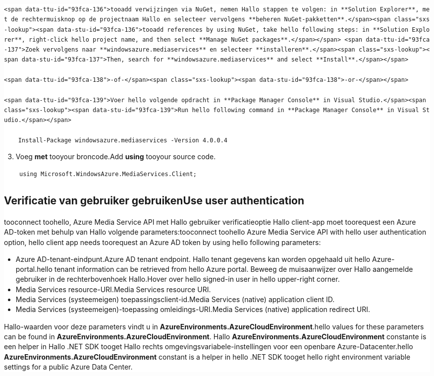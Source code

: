     <span data-ttu-id="93fca-136">tooadd verwijzingen via NuGet, nemen Hallo stappen te volgen: in **Solution Explorer**, met de rechtermuisknop op de projectnaam Hallo en selecteer vervolgens **beheren NuGet-pakketten**.</span><span class="sxs-lookup"><span data-stu-id="93fca-136">tooadd references by using NuGet, take hello following steps: in **Solution Explorer**, right-click hello project name, and then select **Manage NuGet packages**.</span></span> <span data-ttu-id="93fca-137">Zoek vervolgens naar **windowsazure.mediaservices** en selecteer **installeren**.</span><span class="sxs-lookup"><span data-stu-id="93fca-137">Then, search for **windowsazure.mediaservices** and select **Install**.</span></span>
    
    <span data-ttu-id="93fca-138">-of-</span><span class="sxs-lookup"><span data-stu-id="93fca-138">-or-</span></span>

    <span data-ttu-id="93fca-139">Voer hello volgende opdracht in **Package Manager Console** in Visual Studio.</span><span class="sxs-lookup"><span data-stu-id="93fca-139">Run hello following command in **Package Manager Console** in Visual Studio.</span></span>

        Install-Package windowsazure.mediaservices -Version 4.0.0.4

3. <span data-ttu-id="93fca-140">Voeg **met** tooyour broncode.</span><span class="sxs-lookup"><span data-stu-id="93fca-140">Add **using** tooyour source code.</span></span>

        using Microsoft.WindowsAzure.MediaServices.Client; 

## <a name="use-user-authentication"></a><span data-ttu-id="93fca-141">Verificatie van gebruiker gebruiken</span><span class="sxs-lookup"><span data-stu-id="93fca-141">Use user authentication</span></span>

<span data-ttu-id="93fca-142">tooconnect toohello, Azure Media Service API met Hallo gebruiker verificatieoptie Hallo client-app moet toorequest een Azure AD-token met behulp van Hallo volgende parameters:</span><span class="sxs-lookup"><span data-stu-id="93fca-142">tooconnect toohello Azure Media Service API with hello user authentication option, hello client app needs toorequest an Azure AD token by using hello following parameters:</span></span>  

- <span data-ttu-id="93fca-143">Azure AD-tenant-eindpunt.</span><span class="sxs-lookup"><span data-stu-id="93fca-143">Azure AD tenant endpoint.</span></span> <span data-ttu-id="93fca-144">Hallo tenant gegevens kan worden opgehaald uit hello Azure-portal.</span><span class="sxs-lookup"><span data-stu-id="93fca-144">hello tenant information can be retrieved from hello Azure portal.</span></span> <span data-ttu-id="93fca-145">Beweeg de muisaanwijzer over Hallo aangemelde gebruiker in de rechterbovenhoek Hallo.</span><span class="sxs-lookup"><span data-stu-id="93fca-145">Hover over hello signed-in user in hello upper-right corner.</span></span>
- <span data-ttu-id="93fca-146">Media Services resource-URI.</span><span class="sxs-lookup"><span data-stu-id="93fca-146">Media Services resource URI.</span></span>
- <span data-ttu-id="93fca-147">Media Services (systeemeigen) toepassingsclient-id.</span><span class="sxs-lookup"><span data-stu-id="93fca-147">Media Services (native) application client ID.</span></span> 
- <span data-ttu-id="93fca-148">Media Services (systeemeigen)-toepassing omleidings-URI.</span><span class="sxs-lookup"><span data-stu-id="93fca-148">Media Services (native) application redirect URI.</span></span> 

<span data-ttu-id="93fca-149">Hallo-waarden voor deze parameters vindt u in **AzureEnvironments.AzureCloudEnvironment**.</span><span class="sxs-lookup"><span data-stu-id="93fca-149">hello values for these parameters can be found in **AzureEnvironments.AzureCloudEnvironment**.</span></span> <span data-ttu-id="93fca-150">Hallo **AzureEnvironments.AzureCloudEnvironment** constante is een helper in Hallo .NET SDK tooget Hallo rechts omgevingsvariabele-instellingen voor een openbare Azure-Datacenter.</span><span class="sxs-lookup"><span data-stu-id="93fca-150">hello **AzureEnvironments.AzureCloudEnvironment** constant is a helper in hello .NET SDK tooget hello right environment variable settings for a public Azure Data Center.</span></span> 
